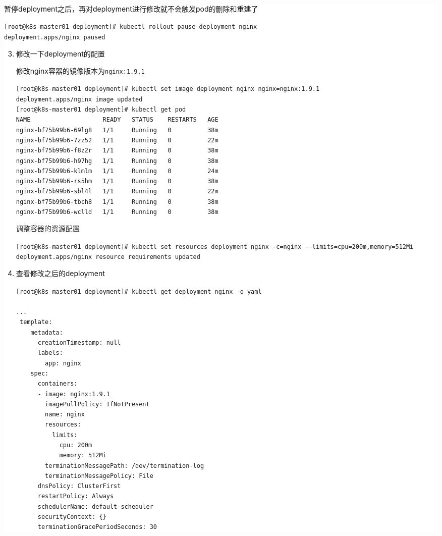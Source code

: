    暂停deployment之后，再对deployment进行修改就不会触发pod的删除和重建了

   ```
   [root@k8s-master01 deployment]# kubectl rollout pause deployment nginx
   deployment.apps/nginx paused
   ```

3. 修改一下deployment的配置

   修改nginx容器的镜像版本为`nginx:1.9.1`

   ```
   [root@k8s-master01 deployment]# kubectl set image deployment nginx nginx=nginx:1.9.1
   deployment.apps/nginx image updated
   [root@k8s-master01 deployment]# kubectl get pod
   NAME                    READY   STATUS    RESTARTS   AGE
   nginx-bf75b99b6-69lg8   1/1     Running   0          38m
   nginx-bf75b99b6-7zz52   1/1     Running   0          22m
   nginx-bf75b99b6-f8z2r   1/1     Running   0          38m
   nginx-bf75b99b6-h97hg   1/1     Running   0          38m
   nginx-bf75b99b6-klmlm   1/1     Running   0          24m
   nginx-bf75b99b6-rs5hm   1/1     Running   0          38m
   nginx-bf75b99b6-sbl4l   1/1     Running   0          22m
   nginx-bf75b99b6-tbch8   1/1     Running   0          38m
   nginx-bf75b99b6-wclld   1/1     Running   0          38m
   ```

   调整容器的资源配置

   ```
   [root@k8s-master01 deployment]# kubectl set resources deployment nginx -c=nginx --limits=cpu=200m,memory=512Mi
   deployment.apps/nginx resource requirements updated
   ```

4. 查看修改之后的deployment

   ```
   [root@k8s-master01 deployment]# kubectl get deployment nginx -o yaml
   
   ...
    template:
       metadata:
         creationTimestamp: null
         labels:
           app: nginx
       spec:
         containers:
         - image: nginx:1.9.1
           imagePullPolicy: IfNotPresent
           name: nginx
           resources:
             limits:
               cpu: 200m
               memory: 512Mi
           terminationMessagePath: /dev/termination-log
           terminationMessagePolicy: File
         dnsPolicy: ClusterFirst
         restartPolicy: Always
         schedulerName: default-scheduler
         securityContext: {}
         terminationGracePeriodSeconds: 30
   ```
